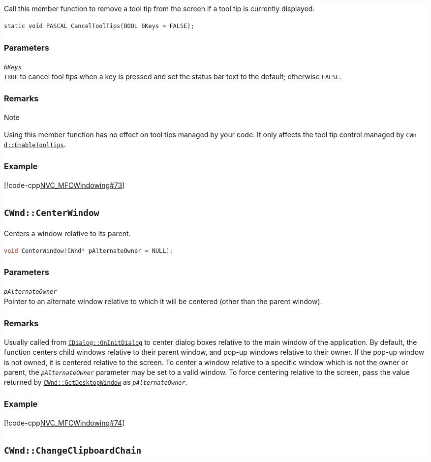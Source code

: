 Call this member function to remove a tool tip from the screen if a tool tip is currently displayed.

```
static void PASCAL CancelToolTips(BOOL bKeys = FALSE);
```

### Parameters

*`bKeys`*<br/>
`TRUE` to cancel tool tips when a key is pressed and set the status bar text to the default; otherwise `FALSE`.

### Remarks

> [!NOTE]
> Using this member function has no effect on tool tips managed by your code. It only affects the tool tip control managed by [`CWnd::EnableToolTips`](#enabletooltips).

### Example

[!code-cpp[NVC_MFCWindowing#73](../../mfc/reference/codesnippet/cpp/cwnd-class_12.cpp)]

## <a name="centerwindow"></a> `CWnd::CenterWindow`

Centers a window relative to its parent.

```cpp
void CenterWindow(CWnd* pAlternateOwner = NULL);
```

### Parameters

*`pAlternateOwner`*<br/>
Pointer to an alternate window relative to which it will be centered (other than the parent window).

### Remarks

Usually called from [`CDialog::OnInitDialog`](../../mfc/reference/cdialog-class.md#oninitdialog) to center dialog boxes relative to the main window of the application. By default, the function centers child windows relative to their parent window, and pop-up windows relative to their owner. If the pop-up window is not owned, it is centered relative to the screen. To center a window relative to a specific window which is not the owner or parent, the *`pAlternateOwner`* parameter may be set to a valid window. To force centering relative to the screen, pass the value returned by [`CWnd::GetDesktopWindow`](#getdesktopwindow) as *`pAlternateOwner`*.

### Example

[!code-cpp[NVC_MFCWindowing#74](../../mfc/reference/codesnippet/cpp/cwnd-class_13.cpp)]

## <a name="changeclipboardchain"></a> `CWnd::ChangeClipboardChain`
